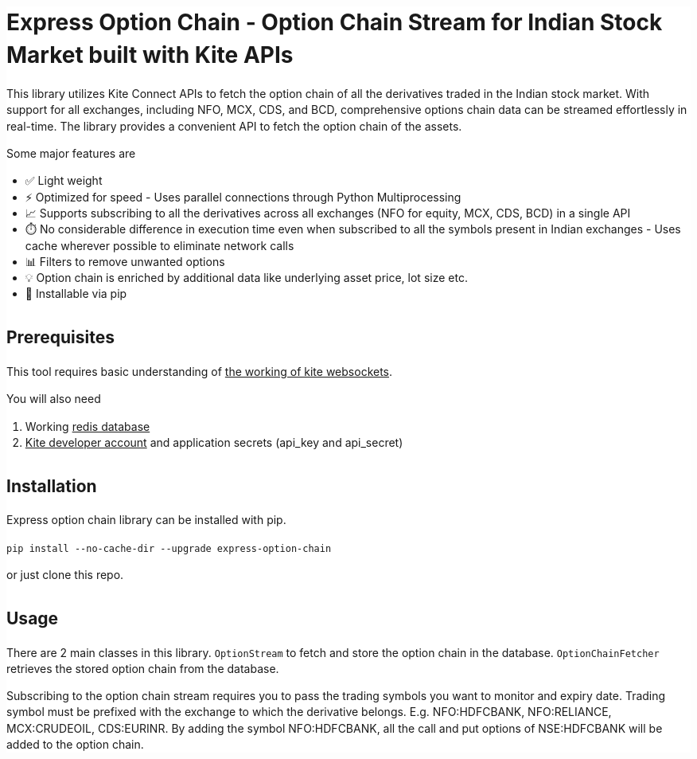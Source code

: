 # Express Option Chain - Option Chain Stream for Indian Stock Market built with Kite APIs

This library utilizes Kite Connect APIs to fetch the option chain of all the derivatives traded in the Indian stock market. With support for all exchanges, including NFO, MCX, CDS, and BCD, comprehensive options chain data can be streamed effortlessly in real-time. The library provides a convenient API to fetch the option chain of the assets.

Some major features are

* ✅ Light weight
* ⚡️ Optimized for speed - Uses parallel connections through Python Multiprocessing
* 📈 Supports subscribing to all the derivatives across all exchanges (NFO for equity, MCX, CDS, BCD) in a single API
* ⏱️ No considerable difference in execution time even when subscribed to all the symbols present in Indian exchanges -
  Uses cache wherever possible to eliminate network calls
* 📊 Filters to remove unwanted options
* 💡 Option chain is enriched by additional data like underlying asset price, lot size etc.
* 🔧 Installable via pip

## Prerequisites

This tool requires basic understanding
of [the working of kite websockets](https://kite.trade/docs/connect/v3/websocket/).

You will also need

1. Working [redis database](https://redis.io/)
2. [Kite developer account](https://developers.kite.trade/) and application secrets (api_key and api_secret)

## Installation

Express option chain library can be installed with pip.

```shell
pip install --no-cache-dir --upgrade express-option-chain
```

or just clone this repo. 

## Usage

There are 2 main classes in this library. `OptionStream` to fetch and store the option chain in the database. `OptionChainFetcher` retrieves the stored option chain from the database.

Subscribing to the option chain stream requires you to pass the trading symbols you want to monitor and expiry date.
Trading symbol must be prefixed with the exchange to which the derivative belongs.
E.g. NFO:HDFCBANK, NFO:RELIANCE, MCX:CRUDEOIL, CDS:EURINR. 
By adding the symbol NFO:HDFCBANK, all the call and put options of NSE:HDFCBANK will be added to the option chain.
